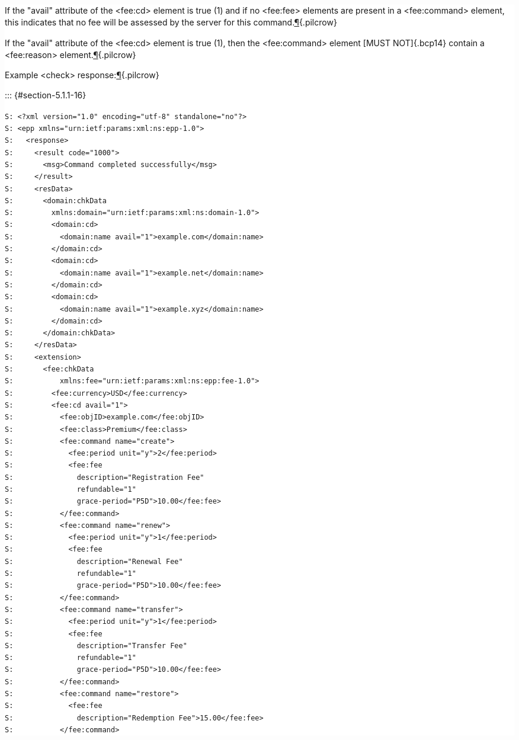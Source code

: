 If the \"avail\" attribute of the \<fee:cd> element is true (1) and if
no \<fee:fee> elements are present in a \<fee:command> element, this
indicates that no fee will be assessed by the server for this
command.[¶](#section-5.1.1-13){.pilcrow}

If the \"avail\" attribute of the \<fee:cd> element is true (1), then
the \<fee:command> element [MUST NOT]{.bcp14} contain a \<fee:reason>
element.[¶](#section-5.1.1-14){.pilcrow}

Example \<check> response:[¶](#section-5.1.1-15){.pilcrow}

::: {#section-5.1.1-16}
``` sourcecode
S: <?xml version="1.0" encoding="utf-8" standalone="no"?>
S: <epp xmlns="urn:ietf:params:xml:ns:epp-1.0">
S:   <response>
S:     <result code="1000">
S:       <msg>Command completed successfully</msg>
S:     </result>
S:     <resData>
S:       <domain:chkData
S:         xmlns:domain="urn:ietf:params:xml:ns:domain-1.0">
S:         <domain:cd>
S:           <domain:name avail="1">example.com</domain:name>
S:         </domain:cd>
S:         <domain:cd>
S:           <domain:name avail="1">example.net</domain:name>
S:         </domain:cd>
S:         <domain:cd>
S:           <domain:name avail="1">example.xyz</domain:name>
S:         </domain:cd>
S:       </domain:chkData>
S:     </resData>
S:     <extension>
S:       <fee:chkData
S:           xmlns:fee="urn:ietf:params:xml:ns:epp:fee-1.0">
S:         <fee:currency>USD</fee:currency>
S:         <fee:cd avail="1">
S:           <fee:objID>example.com</fee:objID>
S:           <fee:class>Premium</fee:class>
S:           <fee:command name="create">
S:             <fee:period unit="y">2</fee:period>
S:             <fee:fee
S:               description="Registration Fee"
S:               refundable="1"
S:               grace-period="P5D">10.00</fee:fee>
S:           </fee:command>
S:           <fee:command name="renew">
S:             <fee:period unit="y">1</fee:period>
S:             <fee:fee
S:               description="Renewal Fee"
S:               refundable="1"
S:               grace-period="P5D">10.00</fee:fee>
S:           </fee:command>
S:           <fee:command name="transfer">
S:             <fee:period unit="y">1</fee:period>
S:             <fee:fee
S:               description="Transfer Fee"
S:               refundable="1"
S:               grace-period="P5D">10.00</fee:fee>
S:           </fee:command>
S:           <fee:command name="restore">
S:             <fee:fee
S:               description="Redemption Fee">15.00</fee:fee>
S:           </fee:command>
```